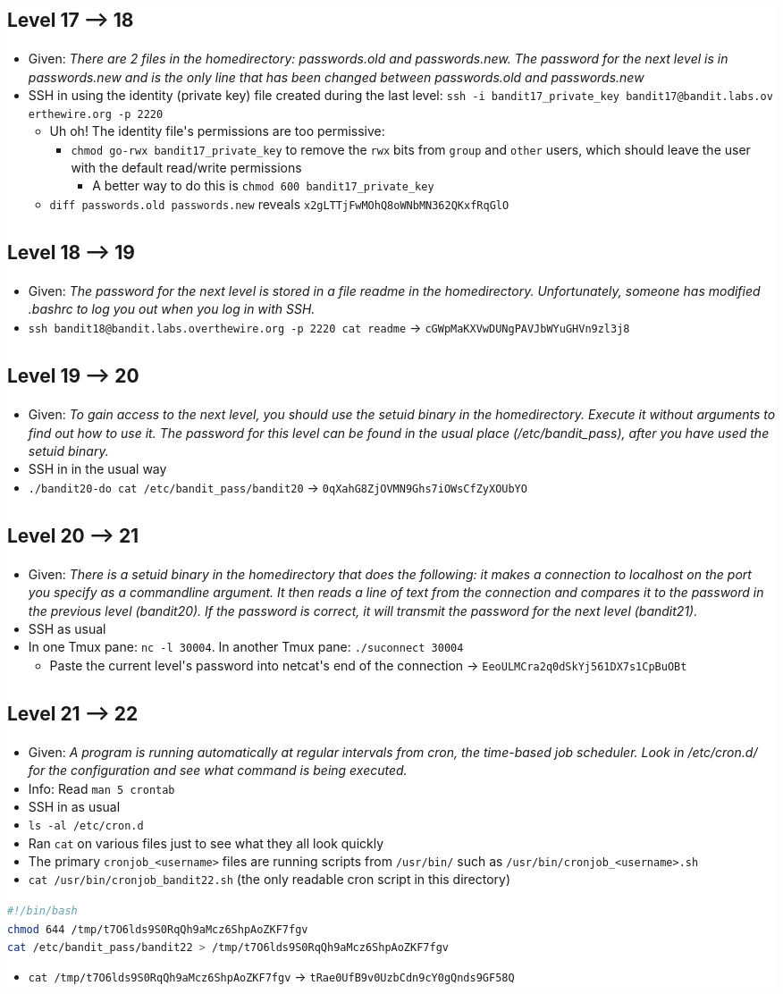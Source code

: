 ## Level 17 --> 18

- Given: *There are 2 files in the homedirectory: passwords.old and passwords.new. The password for the next level is in passwords.new and is the only line that has been changed between passwords.old and passwords.new*
- SSH in using the identity (private key) file created during the last level: `ssh -i bandit17_private_key bandit17@bandit.labs.overthewire.org -p 2220`
  - Uh oh! The identity file's permissions are too permissive:
    - `chmod go-rwx bandit17_private_key` to remove the `rwx` bits from `group` and `other` users, which should leave the user with the default read/write permissions
      - A better way to do this is `chmod 600 bandit17_private_key`
  - `diff passwords.old passwords.new` reveals `x2gLTTjFwMOhQ8oWNbMN362QKxfRqGlO`

## Level 18 --> 19

- Given: *The password for the next level is stored in a file readme in the homedirectory. Unfortunately, someone has modified .bashrc to log you out when you log in with SSH.*
- `ssh bandit18@bandit.labs.overthewire.org -p 2220 cat readme` -> `cGWpMaKXVwDUNgPAVJbWYuGHVn9zl3j8`

## Level 19 --> 20

- Given: *To gain access to the next level, you should use the setuid binary in the homedirectory. Execute it without arguments to find out how to use it. The password for this level can be found in the usual place (/etc/bandit_pass), after you have used the setuid binary.*
- SSH in in the usual way
- `./bandit20-do cat /etc/bandit_pass/bandit20` -> `0qXahG8ZjOVMN9Ghs7iOWsCfZyXOUbYO`

## Level 20 --> 21

- Given: *There is a setuid binary in the homedirectory that does the following: it makes a connection to localhost on the port you specify as a commandline argument. It then reads a line of text from the connection and compares it to the password in the previous level (bandit20). If the password is correct, it will transmit the password for the next level (bandit21).*
- SSH as usual
- In one Tmux pane: `nc -l 30004`. In another Tmux pane: `./suconnect 30004`
  - Paste the current level's password into netcat's end of the connection -> `EeoULMCra2q0dSkYj561DX7s1CpBuOBt`

## Level 21 --> 22

- Given: *A program is running automatically at regular intervals from cron, the time-based job scheduler. Look in /etc/cron.d/ for the configuration and see what command is being executed.*
- Info: Read `man 5 crontab`
- SSH in as usual
- `ls -al /etc/cron.d`
- Ran `cat` on various files just to see what they all look quickly
- The primary `cronjob_<username>` files are running scripts from `/usr/bin/` such as `/usr/bin/cronjob_<username>.sh`
- `cat /usr/bin/cronjob_bandit22.sh` (the only readable cron script in this directory)
```bash
#!/bin/bash
chmod 644 /tmp/t7O6lds9S0RqQh9aMcz6ShpAoZKF7fgv
cat /etc/bandit_pass/bandit22 > /tmp/t7O6lds9S0RqQh9aMcz6ShpAoZKF7fgv
```
  - `cat /tmp/t7O6lds9S0RqQh9aMcz6ShpAoZKF7fgv` -> `tRae0UfB9v0UzbCdn9cY0gQnds9GF58Q`
